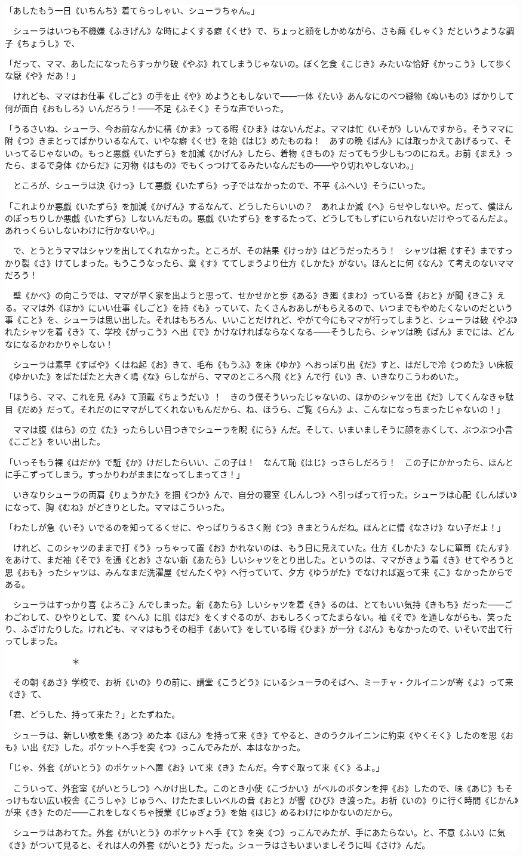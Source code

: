 「あしたもう一日《いちんち》着てらっしゃい、シューラちゃん。」

　シューラはいつも不機嫌《ふきげん》な時によくする癖《くせ》で、ちょっと顔をしかめながら、さも癪《しゃく》だというような調子《ちょうし》で、

「だって、ママ、あしたになったらすっかり破《やぶ》れてしまうじゃないの。ぼく乞食《こじき》みたいな恰好《かっこう》して歩くな厭《や》だあ！」

　けれども、ママはお仕事《しごと》の手を止《や》めようともしないで――一体《たい》あんなにのべつ縫物《ぬいもの》ばかりして何が面白《おもしろ》いんだろう！――不足《ふそく》そうな声でいった。

「うるさいね、シューラ、今お前なんかに構《かま》ってる暇《ひま》はないんだよ。ママは忙《いそが》しいんですから。そうママに附《つ》きまとってばかりいるなんて、いやな癖《くせ》を始《はじ》めたものね！　あすの晩《ばん》には取っかえてあげるって、そいってるじゃないの。もっと悪戯《いたずら》を加減《かげん》したら、着物《きもの》だってもう少しもつのにねえ。お前《まえ》ったら、まるで身体《からだ》に刃物《はもの》でもくっつけてるみたいなんだもの――やり切れやしないわ。」

　ところが、シューラは決《けっ》して悪戯《いたずら》っ子ではなかったので、不平《ふへい》そうにいった。

「これよりか悪戯《いたずら》を加減《かげん》するなんて、どうしたらいいの？　あれよか減《へ》らせやしないや。だって、僕ほんのぽっちりしか悪戯《いたずら》しないんだもの。悪戯《いたずら》をするたって、どうしてもしずにいられないだけやってるんだよ。あれっくらいしないわけに行かないや。」

　で、とうとうママはシャツを出してくれなかった。ところが、その結果《けっか》はどうだったろう！　シャツは裾《すそ》まですっかり裂《さ》けてしまった。もうこうなったら、棄《す》ててしまうより仕方《しかた》がない。ほんとに何《なん》て考えのないママだろう！

　壁《かべ》の向こうでは、ママが早く家を出ようと思って、せかせかと歩《ある》き廻《まわ》っている音《おと》が聞《きこ》える。ママは外《ほか》にいい仕事《しごと》を持《も》っていて、たくさんおあしがもらえるので、いつまでもやめたくないのだという事《こと》を、シューラは思い出した。それはもちろん、いいことだけれど、やがて今にもママが行ってしまうと、シューラは破《やぶ》れたシャツを着《き》て、学校《がっこう》へ出《で》かけなければならなくなる――そうしたら、シャツは晩《ばん》までには、どんなになるかわかりゃしない！

　シューラは素早《すばや》くはね起《お》きて、毛布《もうふ》を床《ゆか》へおっぽり出《だ》すと、はだしで冷《つめた》い床板《ゆかいた》をぱたぱたと大きく鳴《な》らしながら、ママのところへ飛《と》んで行《い》き、いきなりこうわめいた。

「ほうら、ママ、これを見《み》て頂戴《ちょうだい》！　きのう僕そういったじゃないの、ほかのシャツを出《だ》してくんなきゃ駄目《だめ》だって。それだのにママがしてくれないもんだから、ね、ほうら、ご覧《らん》よ、こんなになっちまったじゃないの！」

　ママは腹《はら》の立《た》ったらしい目つきでシューラを睨《にら》んだ。そして、いまいましそうに顔を赤くして、ぶつぶつ小言《こごと》をいい出した。

「いっそもう裸《はだか》で駈《か》けだしたらいい、この子は！　なんて恥《はじ》っさらしだろう！　この子にかかったら、ほんとに手こずってしまう。すっかりわがままになってしまってさ！」

　いきなりシューラの両肩《りょうかた》を掴《つか》んで、自分の寝室《しんしつ》へ引っぱって行った。シューラは心配《しんぱい》になって、胸《むね》がどきりとした。ママはこういった。

「わたしが急《いそ》いでるのを知ってるくせに、やっぱりうるさく附《つ》きまとうんだね。ほんとに情《なさけ》ない子だよ！」

　けれど、このシャツのままで打《う》っちゃって置《お》かれないのは、もう目に見えていた。仕方《しかた》なしに箪笥《たんす》をあけて、まだ袖《そで》を通《とお》さない新《あたら》しいシャツをとり出した。というのは、ママがきょう着《き》せてやろうと思《おも》ったシャツは、みんなまだ洗濯屋《せんたくや》へ行っていて、夕方《ゆうがた》でなければ返って来《こ》なかったからである。

　シューラはすっかり喜《よろこ》んでしまった。新《あたら》しいシャツを着《き》るのは、とてもいい気持《きもち》だった――ごわごわして、ひやりとして、変《へん》に肌《はだ》をくすぐるのが、おもしろくってたまらない。袖《そで》を通しながらも、笑ったり、ふざけたりした。けれども、ママはもうその相手《あいて》をしている暇《ひま》が一分《ぷん》もなかったので、いそいで出て行ってしまった。



　　　　　　　　＊



　その朝《あさ》学校で、お祈《いの》りの前に、講堂《こうどう》にいるシューラのそばへ、ミーチャ・クルイニンが寄《よ》って来《き》て、

「君、どうした、持って来た？」とたずねた。

　シューラは、新しい歌を集《あつ》めた本《ほん》を持って来《き》てやると、きのうクルイニンに約束《やくそく》したのを思《おも》い出《だ》した。ポケットへ手を突《つ》っこんでみたが、本はなかった。

「じゃ、外套《がいとう》のポケットへ置《お》いて来《き》たんだ。今すぐ取って来《く》るよ。」

　こういって、外套室《がいとうしつ》へかけ出した。このとき小使《こづかい》がベルのボタンを押《お》したので、味《あじ》もそっけもない広い校舎《こうしゃ》じゅうへ、けたたましいベルの音《おと》が響《ひび》き渡った。お祈《いの》りに行く時間《じかん》が来《き》たのだ――これをしなくちゃ授業《じゅぎょう》を始《はじ》めるわけにゆかないのだから。

　シューラはあわてた。外套《がいとう》のポケットへ手《て》を突《つ》っこんでみたが、手にあたらない。と、不意《ふい》に気《き》がついて見ると、それは人の外套《がいとう》だった。シューラはさもいまいましそうに叫《さけ》んだ。
